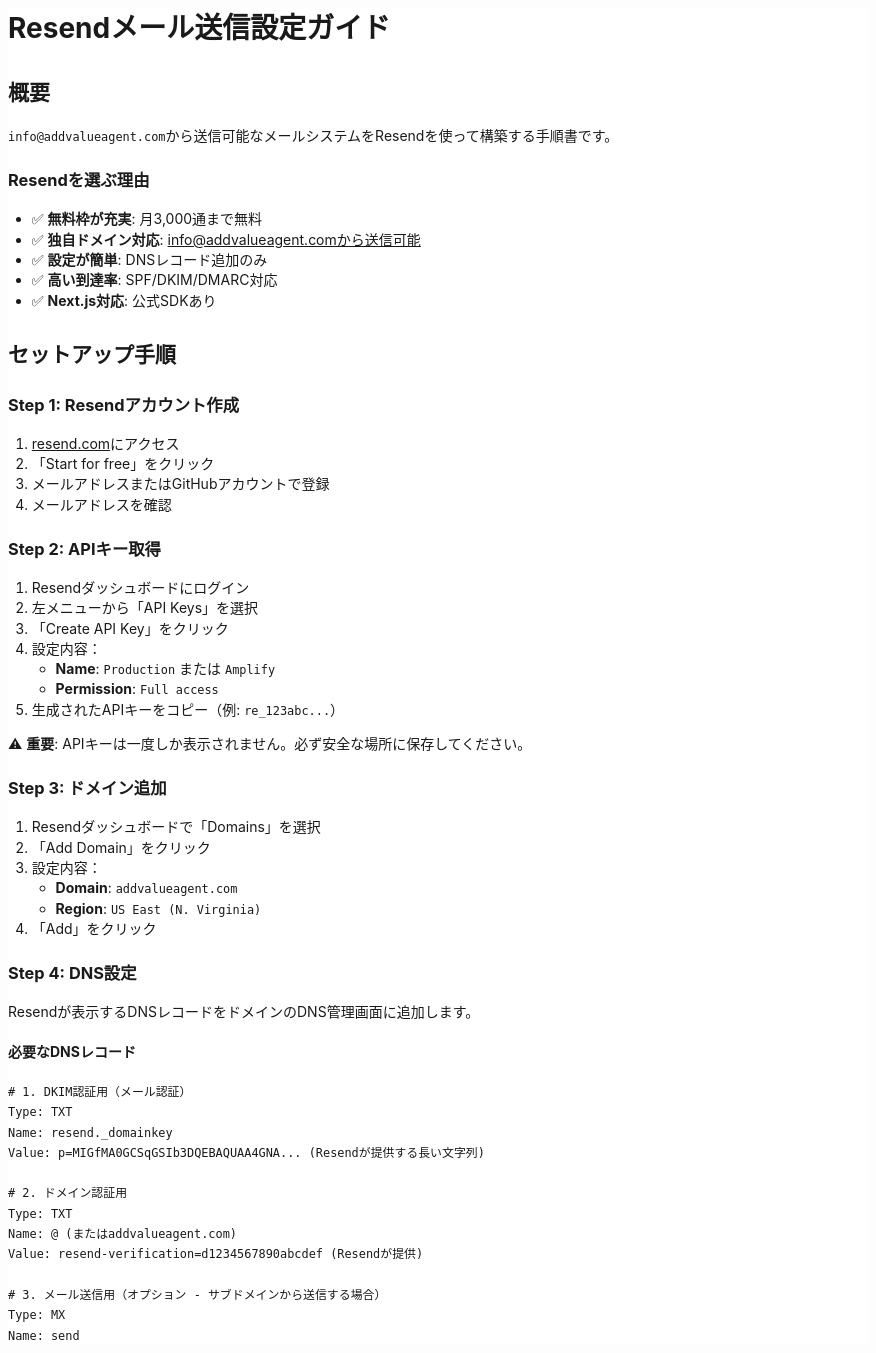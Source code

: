 # Resendメール送信設定ガイド

## 概要
`info@addvalueagent.com`から送信可能なメールシステムをResendを使って構築する手順書です。

### Resendを選ぶ理由
- ✅ **無料枠が充実**: 月3,000通まで無料
- ✅ **独自ドメイン対応**: info@addvalueagent.comから送信可能
- ✅ **設定が簡単**: DNSレコード追加のみ
- ✅ **高い到達率**: SPF/DKIM/DMARC対応
- ✅ **Next.js対応**: 公式SDKあり

## セットアップ手順

### Step 1: Resendアカウント作成

1. [resend.com](https://resend.com)にアクセス
2. 「Start for free」をクリック
3. メールアドレスまたはGitHubアカウントで登録
4. メールアドレスを確認

### Step 2: APIキー取得

1. Resendダッシュボードにログイン
2. 左メニューから「API Keys」を選択
3. 「Create API Key」をクリック
4. 設定内容：
   - **Name**: `Production` または `Amplify`
   - **Permission**: `Full access`
5. 生成されたAPIキーをコピー（例: `re_123abc...`）

⚠️ **重要**: APIキーは一度しか表示されません。必ず安全な場所に保存してください。

### Step 3: ドメイン追加

1. Resendダッシュボードで「Domains」を選択
2. 「Add Domain」をクリック
3. 設定内容：
   - **Domain**: `addvalueagent.com`
   - **Region**: `US East (N. Virginia)`
4. 「Add」をクリック

### Step 4: DNS設定

Resendが表示するDNSレコードをドメインのDNS管理画面に追加します。

#### 必要なDNSレコード

```
# 1. DKIM認証用（メール認証）
Type: TXT
Name: resend._domainkey
Value: p=MIGfMA0GCSqGSIb3DQEBAQUAA4GNA... (Resendが提供する長い文字列)

# 2. ドメイン認証用
Type: TXT
Name: @ (またはaddvalueagent.com)
Value: resend-verification=d1234567890abcdef (Resendが提供)

# 3. メール送信用（オプション - サブドメインから送信する場合）
Type: MX
Name: send
```